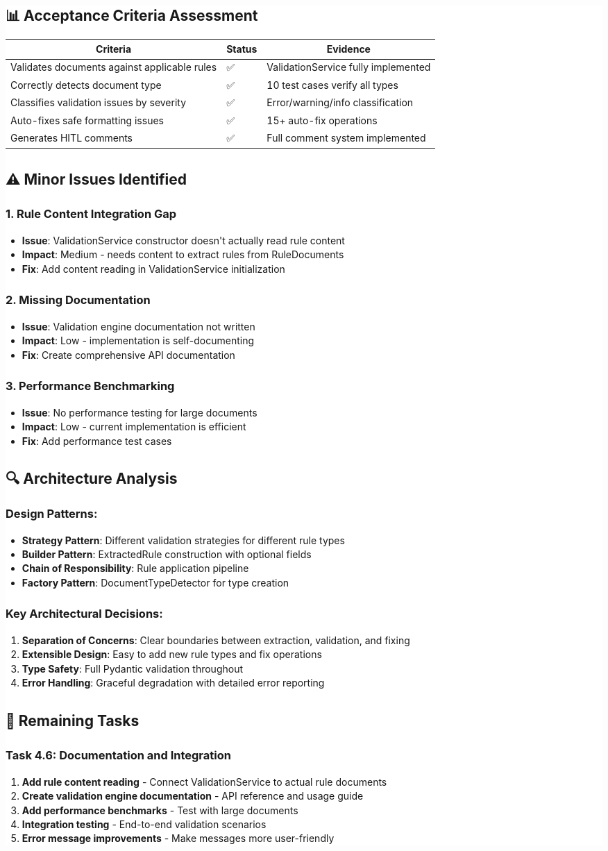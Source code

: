 ## **📊 Acceptance Criteria Assessment**

| Criteria | Status | Evidence |
|----------|--------|----------|
| Validates documents against applicable rules | ✅ | ValidationService fully implemented |
| Correctly detects document type | ✅ | 10 test cases verify all types |
| Classifies validation issues by severity | ✅ | Error/warning/info classification |
| Auto-fixes safe formatting issues | ✅ | 15+ auto-fix operations |
| Generates HITL comments | ✅ | Full comment system implemented |

## **⚠️ Minor Issues Identified**

### **1. Rule Content Integration Gap**
- **Issue**: ValidationService constructor doesn't actually read rule content
- **Impact**: Medium - needs content to extract rules from RuleDocuments
- **Fix**: Add content reading in ValidationService initialization

### **2. Missing Documentation**
- **Issue**: Validation engine documentation not written
- **Impact**: Low - implementation is self-documenting
- **Fix**: Create comprehensive API documentation

### **3. Performance Benchmarking**
- **Issue**: No performance testing for large documents
- **Impact**: Low - current implementation is efficient
- **Fix**: Add performance test cases

## **🔍 Architecture Analysis**

### **Design Patterns:**
- **Strategy Pattern**: Different validation strategies for different rule types
- **Builder Pattern**: ExtractedRule construction with optional fields
- **Chain of Responsibility**: Rule application pipeline
- **Factory Pattern**: DocumentTypeDetector for type creation

### **Key Architectural Decisions:**
1. **Separation of Concerns**: Clear boundaries between extraction, validation, and fixing
2. **Extensible Design**: Easy to add new rule types and fix operations
3. **Type Safety**: Full Pydantic validation throughout
4. **Error Handling**: Graceful degradation with detailed error reporting

## **🚦 Remaining Tasks**

### **Task 4.6: Documentation and Integration**
1. **Add rule content reading** - Connect ValidationService to actual rule documents
2. **Create validation engine documentation** - API reference and usage guide
3. **Add performance benchmarks** - Test with large documents
4. **Integration testing** - End-to-end validation scenarios
5. **Error message improvements** - Make messages more user-friendly
